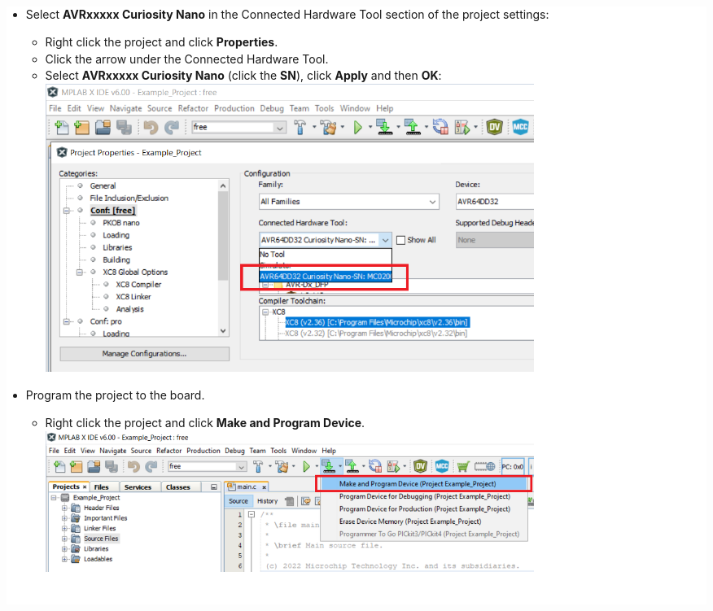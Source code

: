 - Select **AVRxxxxx Curiosity Nano** in the Connected Hardware Tool section of the project settings:

  - Right click the project and click **Properties**.
  - Click the arrow under the Connected Hardware Tool.
  - Select **AVRxxxxx Curiosity Nano** (click the **SN**), click **Apply** and then **OK**:
    <br><img src="images/Program_Tool_Selection.PNG" width="600">

- Program the project to the board.
  - Right click the project and click **Make and Program Device**.
    <br><img src="images/Program_Make_and_Program_Device.PNG" width="600">

<br>
